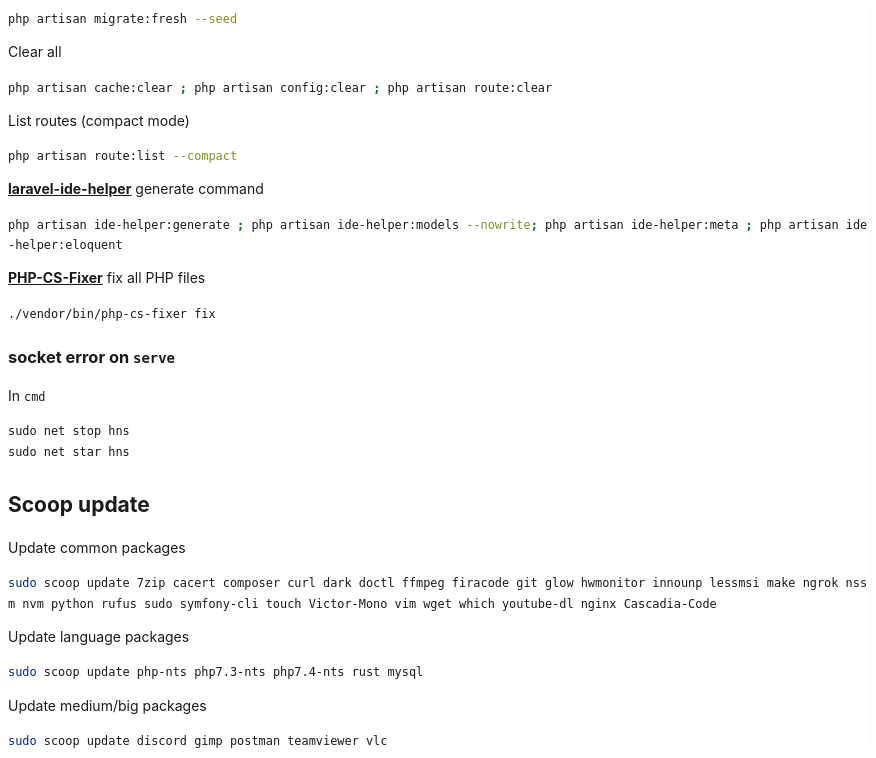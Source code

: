   ```bash
  php artisan migrate:fresh --seed
  ```

  </content-code-block>
</content-code-group>

Clear all

```bash
php artisan cache:clear ; php artisan config:clear ; php artisan route:clear
```

List routes (compact mode)

```bash
php artisan route:list --compact
```

[**laravel-ide-helper**](https://github.com/barryvdh/laravel-ide-helper) generate command

```bash
php artisan ide-helper:generate ; php artisan ide-helper:models --nowrite; php artisan ide-helper:meta ; php artisan ide-helper:eloquent
```

[**PHP-CS-Fixer**](https://github.com/FriendsOfPHP/PHP-CS-Fixer) fix all PHP files

```bash
./vendor/bin/php-cs-fixer fix
```

### socket error on `serve`

In `cmd`

```cmd
sudo net stop hns
sudo net star hns
```

## Scoop update

Update common packages

```bash
sudo scoop update 7zip cacert composer curl dark doctl ffmpeg firacode git glow hwmonitor innounp lessmsi make ngrok nssm nvm python rufus sudo symfony-cli touch Victor-Mono vim wget which youtube-dl nginx Cascadia-Code
```

Update language packages

```bash
sudo scoop update php-nts php7.3-nts php7.4-nts rust mysql
```

Update medium/big packages

```bash
sudo scoop update discord gimp postman teamviewer vlc
```
